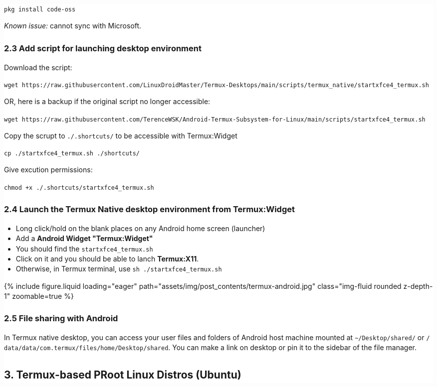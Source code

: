 ```
pkg install code-oss
```

_Known issue:_ cannot sync with Microsoft.

### 2.3 Add script for launching desktop environment

Download the script:

```
wget https://raw.githubusercontent.com/LinuxDroidMaster/Termux-Desktops/main/scripts/termux_native/startxfce4_termux.sh
```

OR, here is a backup if the original script no longer accessible:

```
wget https://raw.githubusercontent.com/TerenceWSK/Android-Termux-Subsystem-for-Linux/main/scripts/startxfce4_termux.sh
```

Copy the scrupt to `./.shortcuts/` to be accessible with Termux:Widget

```
cp ./startxfce4_termux.sh ./shortcuts/
```

Give excution permissions:

```
chmod +x ./.shortcuts/startxfce4_termux.sh
```

### 2.4 Launch the Termux Native desktop environment from Termux:Widget

- Long click/hold on the blank places on any Android home screen (launcher)
- Add a **Android Widget "Termux:Widget"**
- You should find the `startxfce4_termux.sh`
- Click on it and you should be able to lanch **Termux:X11**.
- Otherwise, in Termux terminal, use `sh ./startxfce4_termux.sh`

<div class="row mt-3">
    <div class="col-sm mt-3 mt-md-0">
        {% include figure.liquid loading="eager" path="assets/img/post_contents/termux-android.jpg" class="img-fluid rounded z-depth-1" zoomable=true %}
    </div>
</div>

### 2.5 File sharing with Android

In Termux native desktop, you can access your user files and folders of Android host machine mounted at `~/Desktop/shared/` or `/data/data/com.termux/files/home/Desktop/shared`. You can make a link on desktop or pin it to the sidebar of the file manager.

## 3. Termux-based PRoot Linux Distros (Ubuntu)
